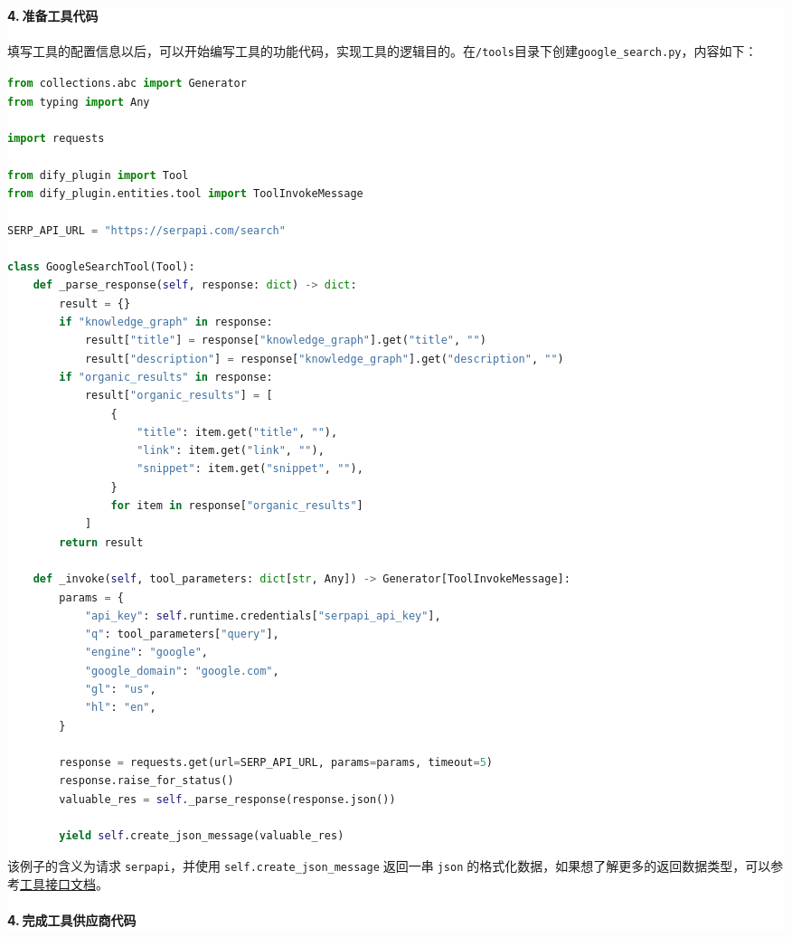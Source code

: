 #### 4.  准备工具代码

填写工具的配置信息以后，可以开始编写工具的功能代码，实现工具的逻辑目的。在`/tools`目录下创建`google_search.py`，内容如下：

```python
from collections.abc import Generator
from typing import Any

import requests

from dify_plugin import Tool
from dify_plugin.entities.tool import ToolInvokeMessage

SERP_API_URL = "https://serpapi.com/search"

class GoogleSearchTool(Tool):
    def _parse_response(self, response: dict) -> dict:
        result = {}
        if "knowledge_graph" in response:
            result["title"] = response["knowledge_graph"].get("title", "")
            result["description"] = response["knowledge_graph"].get("description", "")
        if "organic_results" in response:
            result["organic_results"] = [
                {
                    "title": item.get("title", ""),
                    "link": item.get("link", ""),
                    "snippet": item.get("snippet", ""),
                }
                for item in response["organic_results"]
            ]
        return result

    def _invoke(self, tool_parameters: dict[str, Any]) -> Generator[ToolInvokeMessage]:
        params = {
            "api_key": self.runtime.credentials["serpapi_api_key"],
            "q": tool_parameters["query"],
            "engine": "google",
            "google_domain": "google.com",
            "gl": "us",
            "hl": "en",
        }

        response = requests.get(url=SERP_API_URL, params=params, timeout=5)
        response.raise_for_status()
        valuable_res = self._parse_response(response.json())
        
        yield self.create_json_message(valuable_res)
```

该例子的含义为请求 `serpapi`，并使用 `self.create_json_message` 返回一串 `json` 的格式化数据，如果想了解更多的返回数据类型，可以参考[工具接口文档](../../schema-definition/tool.md)。

#### 4. 完成工具供应商代码
